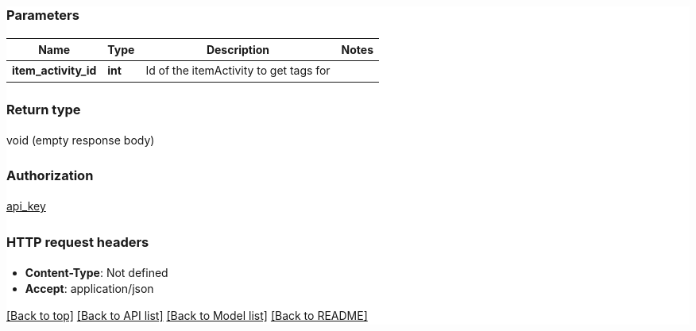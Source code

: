 ### Parameters

Name | Type | Description  | Notes
------------- | ------------- | ------------- | -------------
 **item_activity_id** | **int**| Id of the itemActivity to get tags for |

### Return type

void (empty response body)

### Authorization

[api_key](../../README.md#api_key)

### HTTP request headers

 - **Content-Type**: Not defined
 - **Accept**: application/json

[[Back to top]](#) [[Back to API list]](../../README.md#documentation-for-api-endpoints) [[Back to Model list]](../../README.md#documentation-for-models) [[Back to README]](../../README.md)

